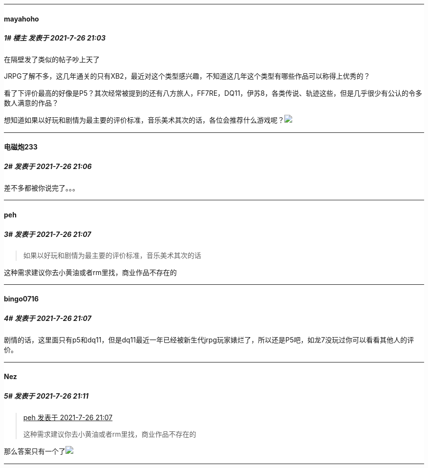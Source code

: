 

*****

####  mayahoho  
##### 1#       楼主       发表于 2021-7-26 21:03


在隔壁发了类似的帖子吵上天了

JRPG了解不多，这几年通关的只有XB2，最近对这个类型感兴趣，不知道这几年这个类型有哪些作品可以称得上优秀的？

看了下评价最高的好像是P5？其次经常被提到的还有八方旅人，FF7RE，DQ11，伊苏8，各类传说、轨迹这些，但是几乎很少有公认的令多数人满意的作品？

想知道如果以好玩和剧情为最主要的评价标准，音乐美术其次的话，各位会推荐什么游戏呢？<img src="https://static.saraba1st.com/image/smiley/face2017/009.gif" referrerpolicy="no-referrer">


*****

####  电磁炮233  
##### 2#       发表于 2021-7-26 21:06


差不多都被你说完了。。。


*****

####  peh  
##### 3#       发表于 2021-7-26 21:07


<blockquote>如果以好玩和剧情为最主要的评价标准，音乐美术其次的话</blockquote>

这种需求建议你去小黄油或者rm里找，商业作品不存在的


*****

####  bingo0716  
##### 4#       发表于 2021-7-26 21:07


剧情的话，这里面只有p5和dq11，但是dq11最近一年已经被新生代jrpg玩家婊烂了，所以还是P5吧，如龙7没玩过你可以看看其他人的评价。


*****

####  Nez  
##### 5#       发表于 2021-7-26 21:11


<blockquote><a href="httphttps://bbs.saraba1st.com/2b/forum.php?mod=redirect&amp;goto=findpost&amp;pid=52106598&amp;ptid=2017555" target="_blank">peh 发表于 2021-7-26 21:07</a>

这种需求建议你去小黄油或者rm里找，商业作品不存在的</blockquote>
那么答案只有一个了<img src="https://static.saraba1st.com/image/smiley/carton2017/356.png" referrerpolicy="no-referrer">


*****

